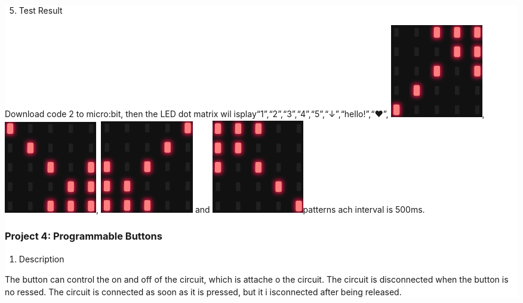 5. Test Result

Download code 2 to micro:bit, then the LED dot matrix wil isplay“1”,“2”,“3”,“4”,“5”,“↓”,“hello!”,“❤”,
![](media/39fe4029acb5fb675d875c58e382d148.png),
![](media/45fcde65eb80a942d3903e400a346587.png),
![](media/9e34fdb19d72918bde242994a3c94c1f.png) and
![](media/2a45fca9d836ce38674c347c70c81e02.png)patterns ach interval is 500ms.





### Project 4: Programmable Buttons

1. Description

The button can control the on and off of the circuit, which is attache o the circuit. The circuit is disconnected when the button is no ressed. The circuit is connected as soon as it is pressed, but it i isconnected after being released.
